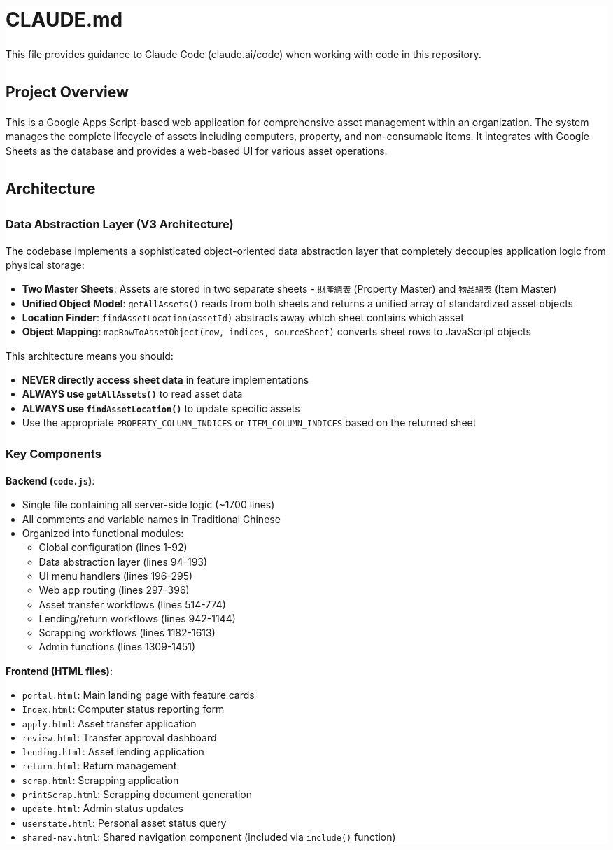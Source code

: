 # CLAUDE.md

This file provides guidance to Claude Code (claude.ai/code) when working with code in this repository.

## Project Overview

This is a Google Apps Script-based web application for comprehensive asset management within an organization. The system manages the complete lifecycle of assets including computers, property, and non-consumable items. It integrates with Google Sheets as the database and provides a web-based UI for various asset operations.

## Architecture

### Data Abstraction Layer (V3 Architecture)

The codebase implements a sophisticated object-oriented data abstraction layer that completely decouples application logic from physical storage:

- **Two Master Sheets**: Assets are stored in two separate sheets - `財產總表` (Property Master) and `物品總表` (Item Master)
- **Unified Object Model**: `getAllAssets()` reads from both sheets and returns a unified array of standardized asset objects
- **Location Finder**: `findAssetLocation(assetId)` abstracts away which sheet contains which asset
- **Object Mapping**: `mapRowToAssetObject(row, indices, sourceSheet)` converts sheet rows to JavaScript objects

This architecture means you should:
- **NEVER directly access sheet data** in feature implementations
- **ALWAYS use `getAllAssets()`** to read asset data
- **ALWAYS use `findAssetLocation()`** to update specific assets
- Use the appropriate `PROPERTY_COLUMN_INDICES` or `ITEM_COLUMN_INDICES` based on the returned sheet

### Key Components

**Backend (`code.js`)**:
- Single file containing all server-side logic (~1700 lines)
- All comments and variable names in Traditional Chinese
- Organized into functional modules:
  - Global configuration (lines 1-92)
  - Data abstraction layer (lines 94-193)
  - UI menu handlers (lines 196-295)
  - Web app routing (lines 297-396)
  - Asset transfer workflows (lines 514-774)
  - Lending/return workflows (lines 942-1144)
  - Scrapping workflows (lines 1182-1613)
  - Admin functions (lines 1309-1451)

**Frontend (HTML files)**:
- `portal.html`: Main landing page with feature cards
- `Index.html`: Computer status reporting form
- `apply.html`: Asset transfer application
- `review.html`: Transfer approval dashboard
- `lending.html`: Asset lending application
- `return.html`: Return management
- `scrap.html`: Scrapping application
- `printScrap.html`: Scrapping document generation
- `update.html`: Admin status updates
- `userstate.html`: Personal asset status query
- `shared-nav.html`: Shared navigation component (included via `include()` function)
